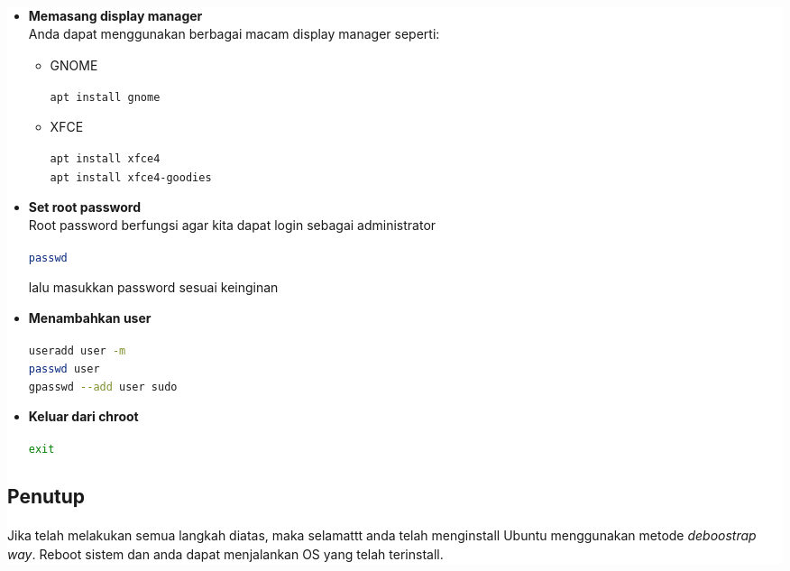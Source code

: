 - **Memasang display manager**\
    Anda dapat menggunakan berbagai macam display manager seperti:
    * GNOME
        ```bash
        apt install gnome
        ```
    * XFCE
        ```bash
        apt install xfce4
        apt install xfce4-goodies
        ```

- **Set root password**\
    Root password berfungsi agar kita dapat login sebagai administrator
    ```bash
    passwd
    ```
    lalu masukkan password sesuai keinginan

- **Menambahkan user**
    ```bash
    useradd user -m
    passwd user
    gpasswd --add user sudo
    ```

- **Keluar dari chroot**
    ```bash
    exit
    ```

## Penutup
Jika telah melakukan semua langkah diatas, maka selamattt anda telah menginstall Ubuntu menggunakan metode _deboostrap way_. Reboot sistem dan anda dapat menjalankan OS yang telah terinstall.
